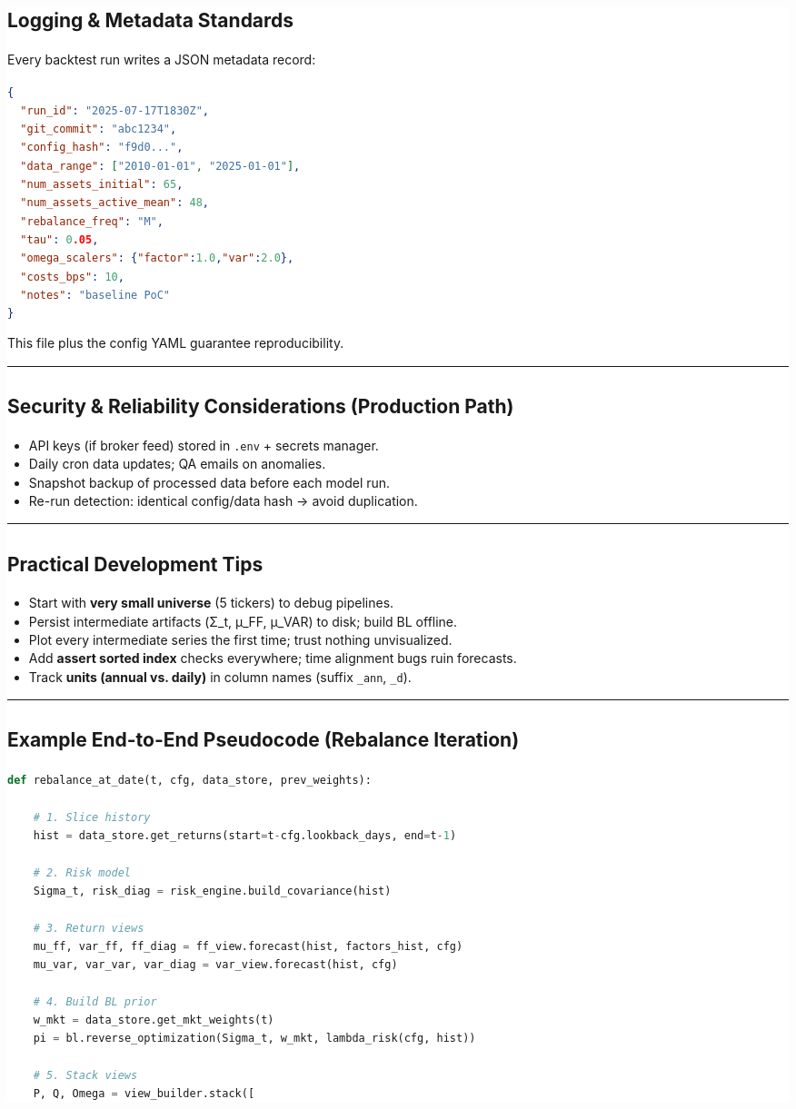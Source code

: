 
## Logging & Metadata Standards

Every backtest run writes a JSON metadata record:

```json
{
  "run_id": "2025-07-17T1830Z",
  "git_commit": "abc1234",
  "config_hash": "f9d0...",
  "data_range": ["2010-01-01", "2025-01-01"],
  "num_assets_initial": 65,
  "num_assets_active_mean": 48,
  "rebalance_freq": "M",
  "tau": 0.05,
  "omega_scalers": {"factor":1.0,"var":2.0},
  "costs_bps": 10,
  "notes": "baseline PoC"
}
```

This file plus the config YAML guarantee reproducibility.

---

## Security & Reliability Considerations (Production Path)

* API keys (if broker feed) stored in `.env` + secrets manager.
* Daily cron data updates; QA emails on anomalies.
* Snapshot backup of processed data before each model run.
* Re-run detection: identical config/data hash → avoid duplication.

---

## Practical Development Tips

* Start with **very small universe** (5 tickers) to debug pipelines.
* Persist intermediate artifacts (Σ\_t, μ\_FF, μ\_VAR) to disk; build BL offline.
* Plot every intermediate series the first time; trust nothing unvisualized.
* Add **assert sorted index** checks everywhere; time alignment bugs ruin forecasts.
* Track **units (annual vs. daily)** in column names (suffix `_ann`, `_d`).

---

## Example End-to-End Pseudocode (Rebalance Iteration)

```python
def rebalance_at_date(t, cfg, data_store, prev_weights):

    # 1. Slice history
    hist = data_store.get_returns(start=t-cfg.lookback_days, end=t-1)

    # 2. Risk model
    Sigma_t, risk_diag = risk_engine.build_covariance(hist)

    # 3. Return views
    mu_ff, var_ff, ff_diag = ff_view.forecast(hist, factors_hist, cfg)
    mu_var, var_var, var_diag = var_view.forecast(hist, cfg)

    # 4. Build BL prior
    w_mkt = data_store.get_mkt_weights(t)
    pi = bl.reverse_optimization(Sigma_t, w_mkt, lambda_risk(cfg, hist))

    # 5. Stack views
    P, Q, Omega = view_builder.stack([
```